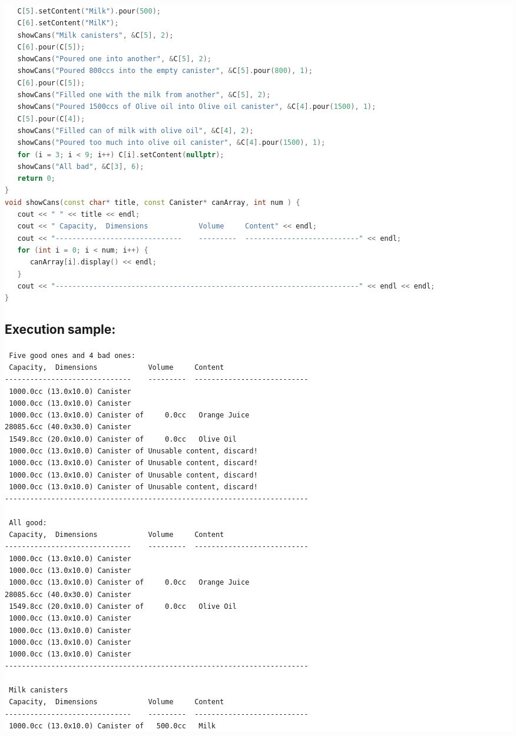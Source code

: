 ```C++
   C[5].setContent("Milk").pour(500);
   C[6].setContent("MilK");
   showCans("Milk canisters", &C[5], 2);
   C[6].pour(C[5]);
   showCans("Poured one into another", &C[5], 2);
   showCans("Poured 800ccs into the empty canister", &C[5].pour(800), 1);
   C[6].pour(C[5]);
   showCans("Filled one with the milk from another", &C[5], 2);
   showCans("Poured 1500ccs of Olive oil into Olive oil canister", &C[4].pour(1500), 1);
   C[5].pour(C[4]);
   showCans("Filled can of milk with olive oil", &C[4], 2);
   showCans("Poured too much into olive oil canister", &C[4].pour(1500), 1);
   for (i = 3; i < 9; i++) C[i].setContent(nullptr);
   showCans("All bad", &C[3], 6);
   return 0;
}
void showCans(const char* title, const Canister* canArray, int num ) {
   cout << " " << title << endl;
   cout << " Capacity,  Dimensions            Volume     Content" << endl;
   cout << "------------------------------    ---------  ---------------------------" << endl;
   for (int i = 0; i < num; i++) {
      canArray[i].display() << endl;
   }
   cout << "------------------------------------------------------------------------" << endl << endl;
}
```

## Execution sample:
```Text
 Five good ones and 4 bad ones:
 Capacity,  Dimensions            Volume     Content
------------------------------    ---------  ---------------------------
 1000.0cc (13.0x10.0) Canister
 1000.0cc (13.0x10.0) Canister
 1000.0cc (13.0x10.0) Canister of     0.0cc   Orange Juice
28085.6cc (40.0x30.0) Canister
 1549.8cc (20.0x10.0) Canister of     0.0cc   Olive Oil
 1000.0cc (13.0x10.0) Canister of Unusable content, discard!
 1000.0cc (13.0x10.0) Canister of Unusable content, discard!
 1000.0cc (13.0x10.0) Canister of Unusable content, discard!
 1000.0cc (13.0x10.0) Canister of Unusable content, discard!
------------------------------------------------------------------------

 All good:
 Capacity,  Dimensions            Volume     Content
------------------------------    ---------  ---------------------------
 1000.0cc (13.0x10.0) Canister
 1000.0cc (13.0x10.0) Canister
 1000.0cc (13.0x10.0) Canister of     0.0cc   Orange Juice
28085.6cc (40.0x30.0) Canister
 1549.8cc (20.0x10.0) Canister of     0.0cc   Olive Oil
 1000.0cc (13.0x10.0) Canister
 1000.0cc (13.0x10.0) Canister
 1000.0cc (13.0x10.0) Canister
 1000.0cc (13.0x10.0) Canister
------------------------------------------------------------------------

 Milk canisters
 Capacity,  Dimensions            Volume     Content
------------------------------    ---------  ---------------------------
 1000.0cc (13.0x10.0) Canister of   500.0cc   Milk
```